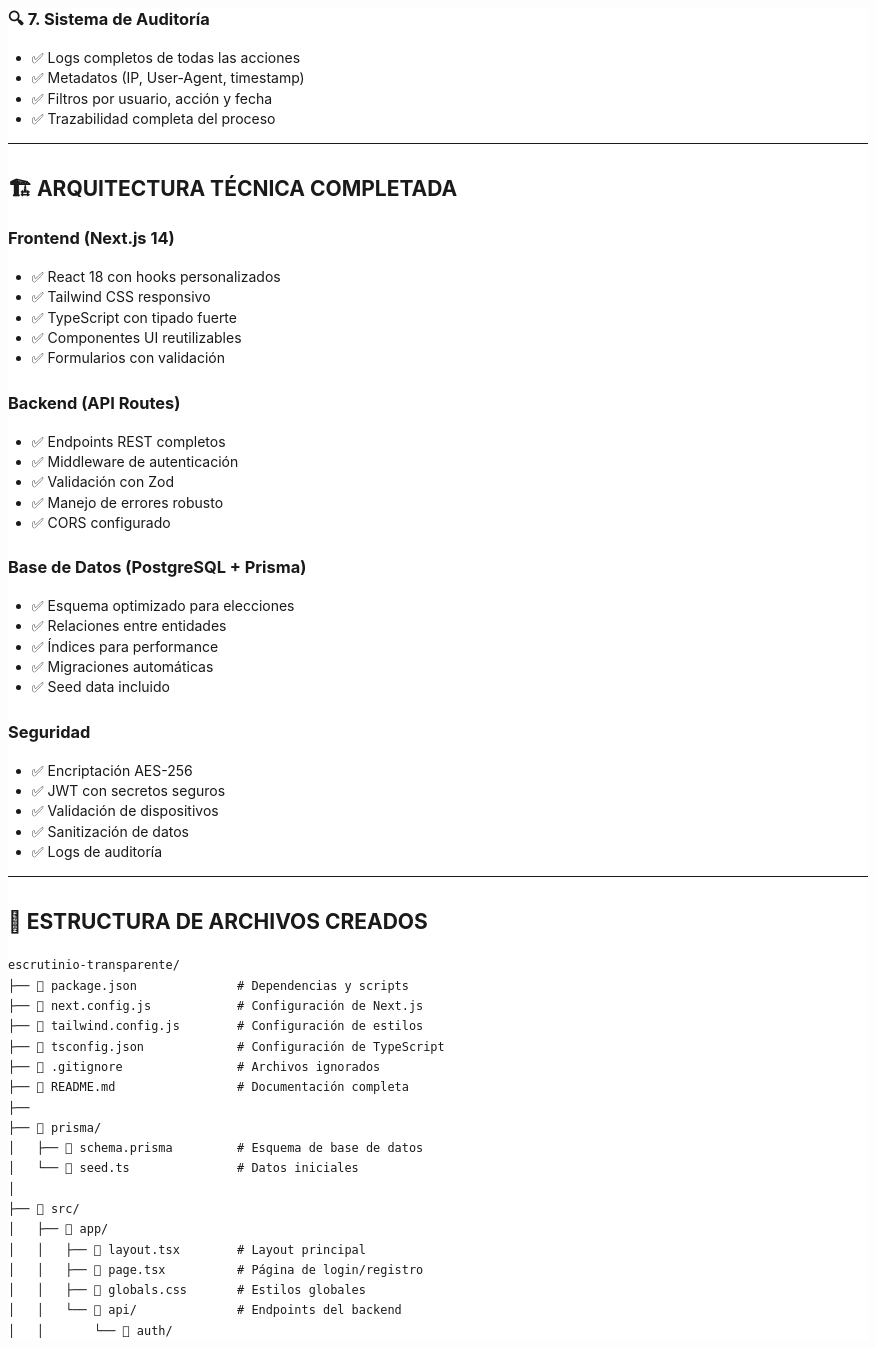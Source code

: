 ### 🔍 **7. Sistema de Auditoría**
- ✅ Logs completos de todas las acciones
- ✅ Metadatos (IP, User-Agent, timestamp)
- ✅ Filtros por usuario, acción y fecha
- ✅ Trazabilidad completa del proceso

---

## 🏗️ **ARQUITECTURA TÉCNICA COMPLETADA**

### **Frontend (Next.js 14)**
- ✅ React 18 con hooks personalizados
- ✅ Tailwind CSS responsivo
- ✅ TypeScript con tipado fuerte
- ✅ Componentes UI reutilizables
- ✅ Formularios con validación

### **Backend (API Routes)**
- ✅ Endpoints REST completos
- ✅ Middleware de autenticación
- ✅ Validación con Zod
- ✅ Manejo de errores robusto
- ✅ CORS configurado

### **Base de Datos (PostgreSQL + Prisma)**
- ✅ Esquema optimizado para elecciones
- ✅ Relaciones entre entidades
- ✅ Índices para performance
- ✅ Migraciones automáticas
- ✅ Seed data incluido

### **Seguridad**
- ✅ Encriptación AES-256
- ✅ JWT con secretos seguros
- ✅ Validación de dispositivos
- ✅ Sanitización de datos
- ✅ Logs de auditoría

---

## 📁 **ESTRUCTURA DE ARCHIVOS CREADOS**

```
escrutinio-transparente/
├── 📄 package.json              # Dependencias y scripts
├── 📄 next.config.js            # Configuración de Next.js
├── 📄 tailwind.config.js        # Configuración de estilos
├── 📄 tsconfig.json             # Configuración de TypeScript
├── 📄 .gitignore                # Archivos ignorados
├── 📄 README.md                 # Documentación completa
├── 
├── 📁 prisma/
│   ├── 📄 schema.prisma         # Esquema de base de datos
│   └── 📄 seed.ts               # Datos iniciales
│
├── 📁 src/
│   ├── 📁 app/
│   │   ├── 📄 layout.tsx        # Layout principal
│   │   ├── 📄 page.tsx          # Página de login/registro
│   │   ├── 📄 globals.css       # Estilos globales
│   │   └── 📁 api/              # Endpoints del backend
│   │       └── 📁 auth/
```